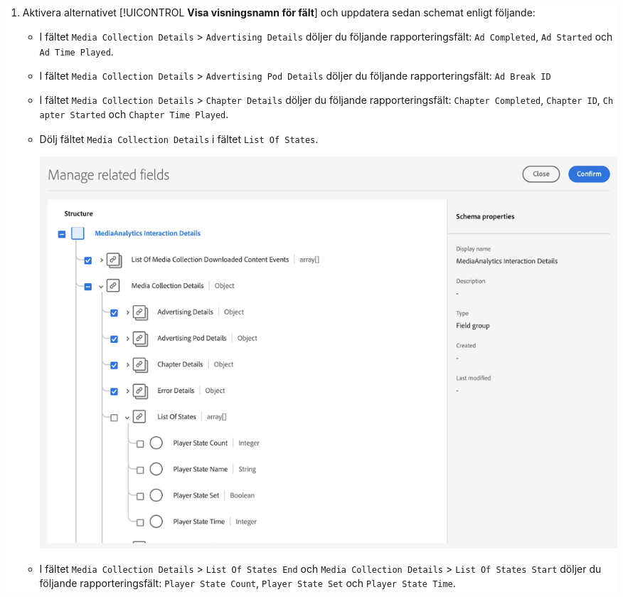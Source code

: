    1. Aktivera alternativet [!UICONTROL **Visa visningsnamn för fält**] och uppdatera sedan schemat enligt följande:

      * I fältet `Media Collection Details` > `Advertising Details` döljer du följande rapporteringsfält: `Ad Completed`, `Ad Started` och `Ad Time Played`.

      * I fältet `Media Collection Details` > `Advertising Pod Details` döljer du följande rapporteringsfält: `Ad Break ID`

      * I fältet `Media Collection Details` > `Chapter Details` döljer du följande rapporteringsfält: `Chapter Completed`, `Chapter ID`, `Chapter Started` och `Chapter Time Played`.

      * Dölj fältet `Media Collection Details` i fältet `List Of States`.

        ![dölj mediesamlingens lägen](assets/schema-hide-media-collection-states.png)

      * I fältet `Media Collection Details` > `List Of States End` och `Media Collection Details` > `List Of States Start` döljer du följande rapporteringsfält: `Player State Count`, `Player State Set` och `Player State Time`.
